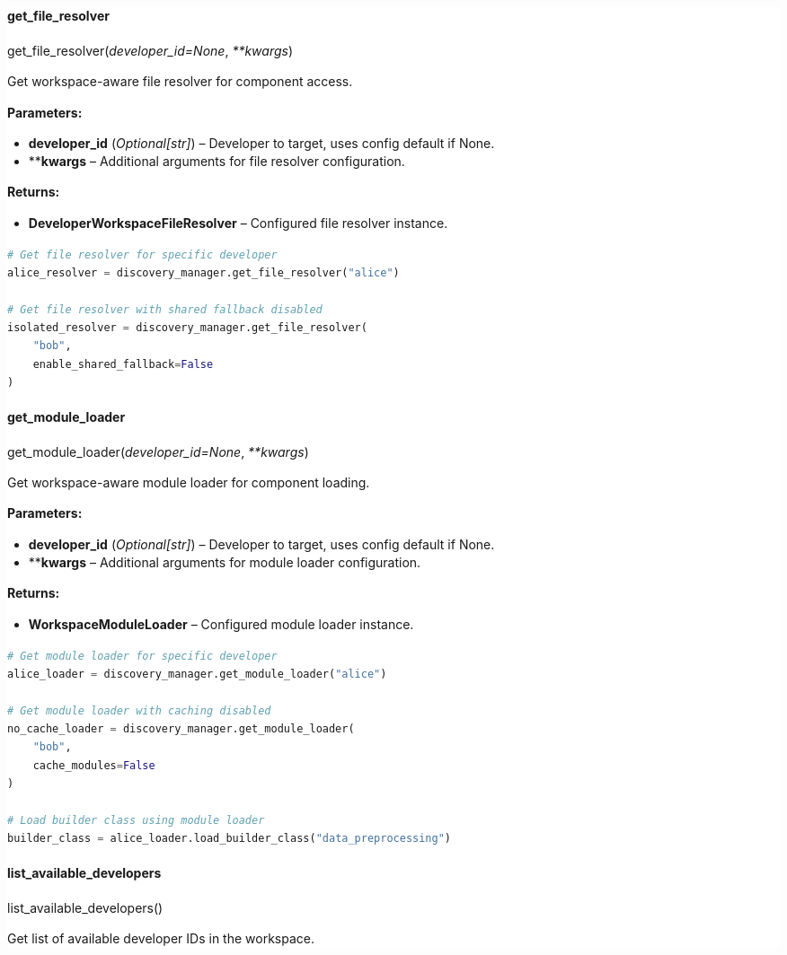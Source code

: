 #### get_file_resolver

get_file_resolver(_developer_id=None_, _**kwargs_)

Get workspace-aware file resolver for component access.

**Parameters:**
- **developer_id** (_Optional[str]_) – Developer to target, uses config default if None.
- ****kwargs** – Additional arguments for file resolver configuration.

**Returns:**
- **DeveloperWorkspaceFileResolver** – Configured file resolver instance.

```python
# Get file resolver for specific developer
alice_resolver = discovery_manager.get_file_resolver("alice")

# Get file resolver with shared fallback disabled
isolated_resolver = discovery_manager.get_file_resolver(
    "bob",
    enable_shared_fallback=False
)
```

#### get_module_loader

get_module_loader(_developer_id=None_, _**kwargs_)

Get workspace-aware module loader for component loading.

**Parameters:**
- **developer_id** (_Optional[str]_) – Developer to target, uses config default if None.
- ****kwargs** – Additional arguments for module loader configuration.

**Returns:**
- **WorkspaceModuleLoader** – Configured module loader instance.

```python
# Get module loader for specific developer
alice_loader = discovery_manager.get_module_loader("alice")

# Get module loader with caching disabled
no_cache_loader = discovery_manager.get_module_loader(
    "bob",
    cache_modules=False
)

# Load builder class using module loader
builder_class = alice_loader.load_builder_class("data_preprocessing")
```

#### list_available_developers

list_available_developers()

Get list of available developer IDs in the workspace.
